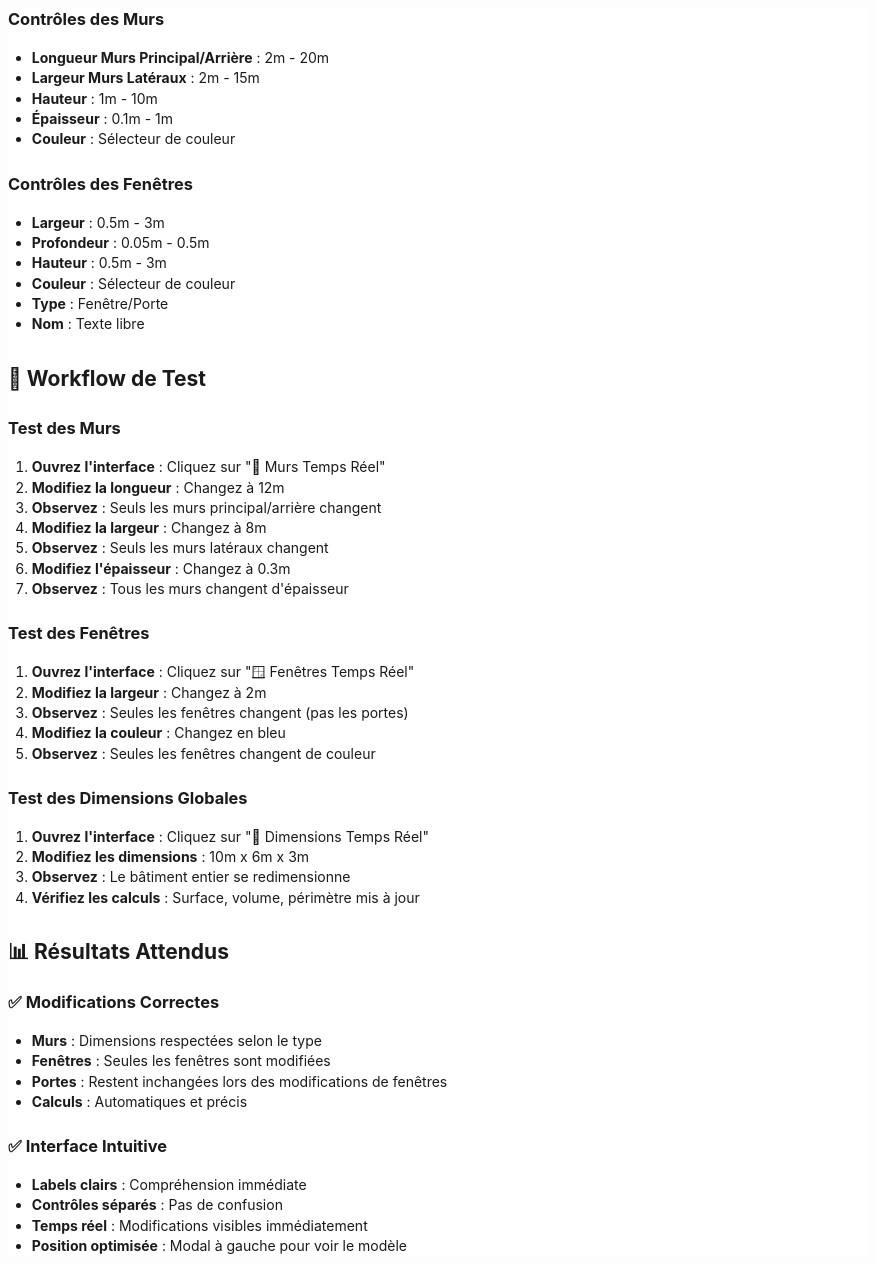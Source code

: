 ### **Contrôles des Murs**
- **Longueur Murs Principal/Arrière** : 2m - 20m
- **Largeur Murs Latéraux** : 2m - 15m
- **Hauteur** : 1m - 10m
- **Épaisseur** : 0.1m - 1m
- **Couleur** : Sélecteur de couleur

### **Contrôles des Fenêtres**
- **Largeur** : 0.5m - 3m
- **Profondeur** : 0.05m - 0.5m
- **Hauteur** : 0.5m - 3m
- **Couleur** : Sélecteur de couleur
- **Type** : Fenêtre/Porte
- **Nom** : Texte libre

## 🔄 **Workflow de Test**

### **Test des Murs**
1. **Ouvrez l'interface** : Cliquez sur "🧱 Murs Temps Réel"
2. **Modifiez la longueur** : Changez à 12m
3. **Observez** : Seuls les murs principal/arrière changent
4. **Modifiez la largeur** : Changez à 8m
5. **Observez** : Seuls les murs latéraux changent
6. **Modifiez l'épaisseur** : Changez à 0.3m
7. **Observez** : Tous les murs changent d'épaisseur

### **Test des Fenêtres**
1. **Ouvrez l'interface** : Cliquez sur "🪟 Fenêtres Temps Réel"
2. **Modifiez la largeur** : Changez à 2m
3. **Observez** : Seules les fenêtres changent (pas les portes)
4. **Modifiez la couleur** : Changez en bleu
5. **Observez** : Seules les fenêtres changent de couleur

### **Test des Dimensions Globales**
1. **Ouvrez l'interface** : Cliquez sur "📏 Dimensions Temps Réel"
2. **Modifiez les dimensions** : 10m x 6m x 3m
3. **Observez** : Le bâtiment entier se redimensionne
4. **Vérifiez les calculs** : Surface, volume, périmètre mis à jour

## 📊 **Résultats Attendus**

### **✅ Modifications Correctes**
- **Murs** : Dimensions respectées selon le type
- **Fenêtres** : Seules les fenêtres sont modifiées
- **Portes** : Restent inchangées lors des modifications de fenêtres
- **Calculs** : Automatiques et précis

### **✅ Interface Intuitive**
- **Labels clairs** : Compréhension immédiate
- **Contrôles séparés** : Pas de confusion
- **Temps réel** : Modifications visibles immédiatement
- **Position optimisée** : Modal à gauche pour voir le modèle
